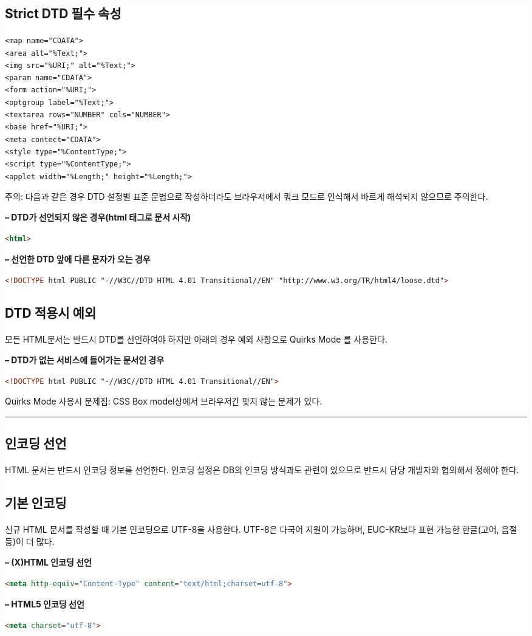 ## Strict DTD 필수 속성
``` dtd
<map name="CDATA">
<area alt="%Text;">
<img src="%URI;" alt="%Text;">
<param name="CDATA">
<form action="%URI;">
<optgroup label="%Text;">
<textarea rows="NUMBER" cols="NUMBER">
<base href="%URI;">
<meta contect="CDATA">
<style type="%ContentType;">
<script type="%ContentType;">
<applet width="%Length;" height="%Length;">
```

주의: 다음과 같은 경우 DTD 설정별 표준 문법으로 작성하더라도 브라우저에서 쿼크 모드로 인식해서 바르게 해석되지 않으므로 주의한다.

**– DTD가 선언되지 않은 경우(html 태그로 문서 시작)**
``` html
<html>
```
**– 선언한 DTD 앞에 다른 문자가 오는 경우**
``` html
<!DOCTYPE html PUBLIC "-//W3C//DTD HTML 4.01 Transitional//EN" "http://www.w3.org/TR/html4/loose.dtd">
```

## DTD 적용시 예외
모든 HTML문서는 반드시 DTD를 선언하여야 하지만 아래의 경우 예외 사항으로 Quirks Mode 를 사용한다.

**– DTD가 없는 서비스에 들어가는 문서인 경우**
``` html
<!DOCTYPE html PUBLIC "-//W3C//DTD HTML 4.01 Transitional//EN">
```

Quirks Mode 사용시 문제점: CSS Box model상에서 브라우저간 맞지 않는 문제가 있다.

- - -

## 인코딩 선언
HTML 문서는 반드시 인코딩 정보를 선언한다. 인코딩 설정은 DB의 인코딩 방식과도 관련이 있으므로 반드시 담당 개발자와 협의해서 정해야 한다.

## 기본 인코딩
신규 HTML 문서를 작성할 때 기본 인코딩으로 UTF-8을 사용한다. UTF-8은 다국어 지원이 가능하며, EUC-KR보다 표현 가능한 한글(고어, 음절 등)이 더 많다.

**– (X)HTML 인코딩 선언**
``` html
<meta http-equiv="Content-Type" content="text/html;charset=utf-8">
```
**– HTML5 인코딩 선언**
``` html
<meta charset="utf-8">
```
